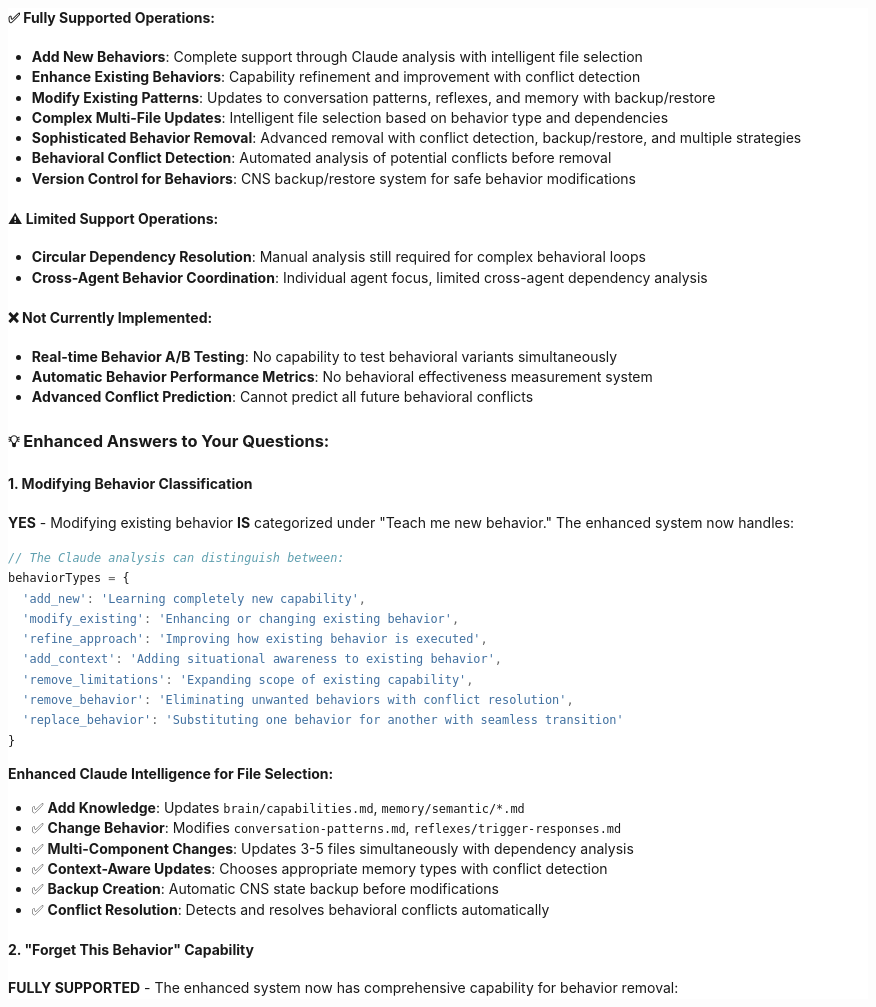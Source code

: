 #### **✅ Fully Supported Operations:**
- **Add New Behaviors**: Complete support through Claude analysis with intelligent file selection
- **Enhance Existing Behaviors**: Capability refinement and improvement with conflict detection
- **Modify Existing Patterns**: Updates to conversation patterns, reflexes, and memory with backup/restore
- **Complex Multi-File Updates**: Intelligent file selection based on behavior type and dependencies
- **Sophisticated Behavior Removal**: Advanced removal with conflict detection, backup/restore, and multiple strategies
- **Behavioral Conflict Detection**: Automated analysis of potential conflicts before removal
- **Version Control for Behaviors**: CNS backup/restore system for safe behavior modifications

#### **⚠️ Limited Support Operations:**
- **Circular Dependency Resolution**: Manual analysis still required for complex behavioral loops
- **Cross-Agent Behavior Coordination**: Individual agent focus, limited cross-agent dependency analysis

#### **❌ Not Currently Implemented:**
- **Real-time Behavior A/B Testing**: No capability to test behavioral variants simultaneously
- **Automatic Behavior Performance Metrics**: No behavioral effectiveness measurement system
- **Advanced Conflict Prediction**: Cannot predict all future behavioral conflicts

### 💡 **Enhanced Answers to Your Questions:**

#### **1. Modifying Behavior Classification**
**YES** - Modifying existing behavior **IS** categorized under "Teach me new behavior." The enhanced system now handles:

```typescript
// The Claude analysis can distinguish between:
behaviorTypes = {
  'add_new': 'Learning completely new capability',
  'modify_existing': 'Enhancing or changing existing behavior', 
  'refine_approach': 'Improving how existing behavior is executed',
  'add_context': 'Adding situational awareness to existing behavior',
  'remove_limitations': 'Expanding scope of existing capability',
  'remove_behavior': 'Eliminating unwanted behaviors with conflict resolution',
  'replace_behavior': 'Substituting one behavior for another with seamless transition'
}
```

**Enhanced Claude Intelligence for File Selection:**
- ✅ **Add Knowledge**: Updates `brain/capabilities.md`, `memory/semantic/*.md`
- ✅ **Change Behavior**: Modifies `conversation-patterns.md`, `reflexes/trigger-responses.md`
- ✅ **Multi-Component Changes**: Updates 3-5 files simultaneously with dependency analysis
- ✅ **Context-Aware Updates**: Chooses appropriate memory types with conflict detection
- ✅ **Backup Creation**: Automatic CNS state backup before modifications
- ✅ **Conflict Resolution**: Detects and resolves behavioral conflicts automatically

#### **2. "Forget This Behavior" Capability**
**FULLY SUPPORTED** - The enhanced system now has comprehensive capability for behavior removal:
